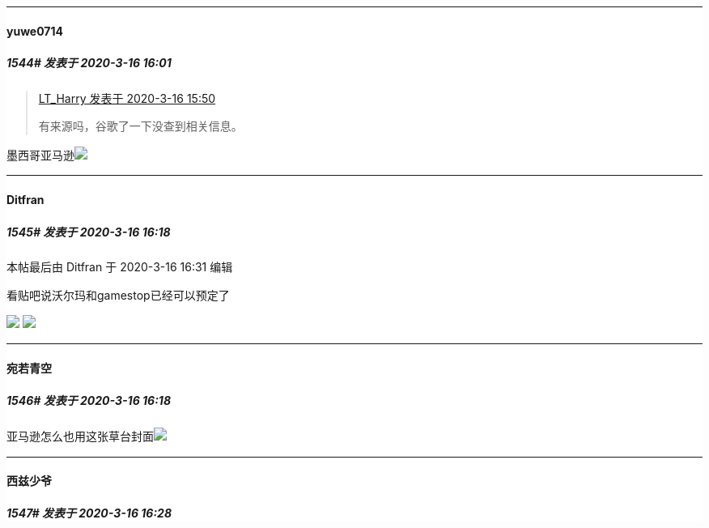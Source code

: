 





-----

####  yuwe0714  
##### 1544#       发表于 2020-3-16 16:01



<blockquote><a href="httphttps://bbs.saraba1st.com/2b/forum.php?mod=redirect&amp;goto=findpost&amp;pid=46758376&amp;ptid=1905029" target="_blank">LT_Harry 发表于 2020-3-16 15:50</a>

有来源吗，谷歌了一下没查到相关信息。</blockquote>
墨西哥亚马逊<img src="https://wx2.sinaimg.cn/mw690/0081kaarly1gcvsvfq3b3j30o807d76y.jpg" referrerpolicy="no-referrer">








-----

####  Ditfran  
##### 1545#       发表于 2020-3-16 16:18



 本帖最后由 Ditfran 于 2020-3-16 16:31 编辑 

看贴吧说沃尔玛和gamestop已经可以预定了

<img src="http://tiebapic.baidu.com/forum/w%3D580/sign=5c9c1af6512309f7e76fad1a420f0c39/25ac530e0cf3d7ca681d3014e51fbe096a63a973.jpg" referrerpolicy="no-referrer">
<img src="http://tiebapic.baidu.com/forum/w%3D580/sign=12d0ad79c30735fa91f04eb1ae500f9f/c607bf510fb30f24fb6fe361df95d143ac4b036d.jpg" referrerpolicy="no-referrer">









-----

####  宛若青空  
##### 1546#       发表于 2020-3-16 16:18




亚马逊怎么也用这张草台封面<img src="https://static.saraba1st.com/image/smiley/face2017/004.gif" referrerpolicy="no-referrer">







-----

####  西兹少爷  
##### 1547#       发表于 2020-3-16 16:28
